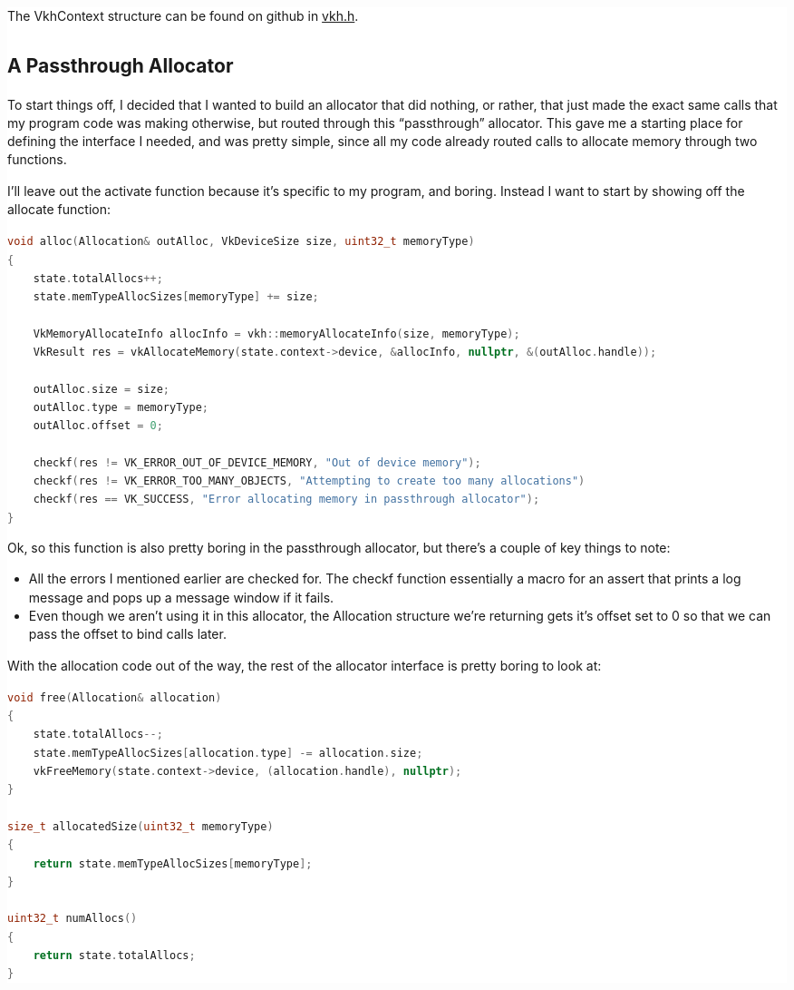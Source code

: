 The VkhContext structure can be found on github in [vkh.h](https://github.com/khalladay/VkMaterialSystem/blob/master/VkMaterialSystem/vkh.h).

## A Passthrough Allocator

To start things off, I decided that I wanted to build an allocator that did nothing, or rather, that just made the exact same calls that my program code was making otherwise, but routed through this “passthrough” allocator. This gave me a starting place for defining the interface I needed, and was pretty simple, since all my code already routed calls to allocate memory through two functions.

I’ll leave out the activate function because it’s specific to my program, and boring. Instead I want to start by showing off the allocate function:

```c
void alloc(Allocation& outAlloc, VkDeviceSize size, uint32_t memoryType)
{
    state.totalAllocs++;
    state.memTypeAllocSizes[memoryType] += size;

    VkMemoryAllocateInfo allocInfo = vkh::memoryAllocateInfo(size, memoryType);
    VkResult res = vkAllocateMemory(state.context->device, &allocInfo, nullptr, &(outAlloc.handle));

    outAlloc.size = size;
    outAlloc.type = memoryType;
    outAlloc.offset = 0;

    checkf(res != VK_ERROR_OUT_OF_DEVICE_MEMORY, "Out of device memory");
    checkf(res != VK_ERROR_TOO_MANY_OBJECTS, "Attempting to create too many allocations")
    checkf(res == VK_SUCCESS, "Error allocating memory in passthrough allocator");
}
```

Ok, so this function is also pretty boring in the passthrough allocator, but there’s a couple of key things to note:

-   All the errors I mentioned earlier are checked for. The checkf function essentially a macro for an assert that prints a log message and pops up a message window if it fails.
-   Even though we aren’t using it in this allocator, the Allocation structure we’re returning gets it’s offset set to 0 so that we can pass the offset to bind calls later.

With the allocation code out of the way, the rest of the allocator interface is pretty boring to look at:

```c
void free(Allocation& allocation)
{
    state.totalAllocs--;
    state.memTypeAllocSizes[allocation.type] -= allocation.size;
    vkFreeMemory(state.context->device, (allocation.handle), nullptr);
}

size_t allocatedSize(uint32_t memoryType)
{
    return state.memTypeAllocSizes[memoryType];
}

uint32_t numAllocs()
{
    return state.totalAllocs;
}
```
